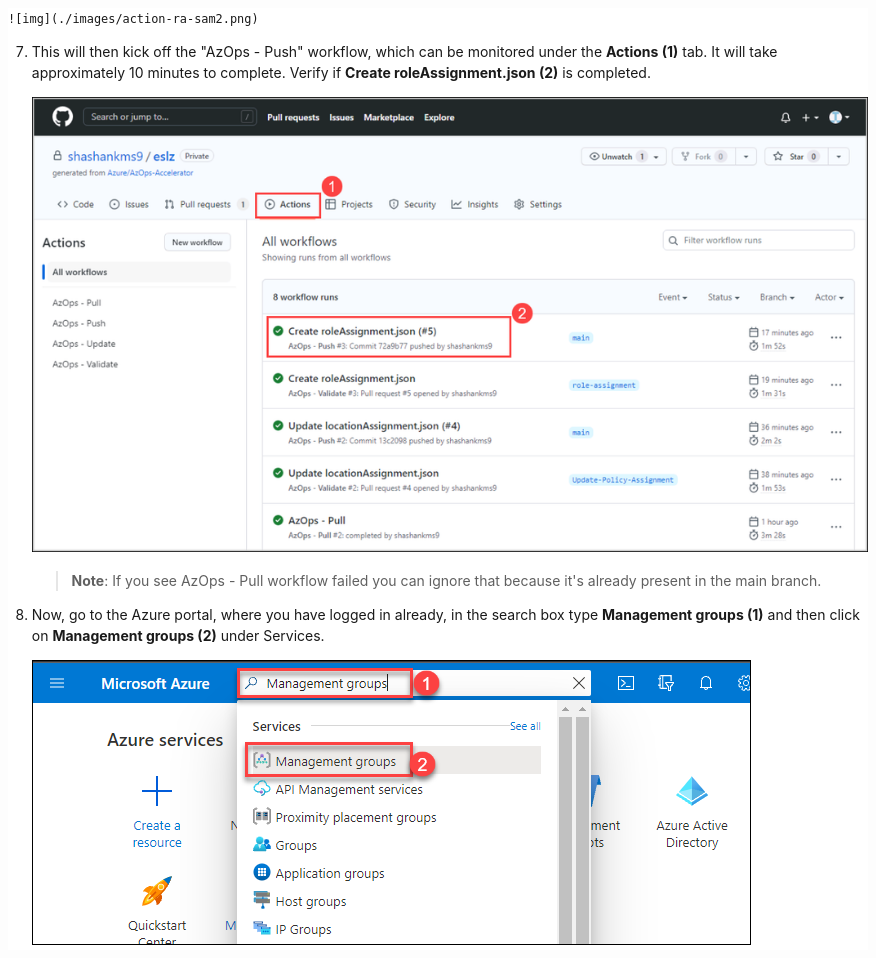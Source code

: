     ![img](./images/action-ra-sam2.png)    
     
7. This will then kick off the "AzOps - Push" workflow, which can be monitored under the **Actions (1)** tab. It will take approximately 10 minutes to complete. Verify if **Create roleAssignment.json (2)** is completed.
     
    ![img](./images/EX3-T3-S7.png)
     
     > **Note**: If you see AzOps - Pull workflow failed you can ignore that because it's already present in the main branch.
     
8. Now, go to the Azure portal, where you have logged in already, in the search box type **Management groups (1)** and then click on **Management groups (2)** under Services.
     
    ![img](./images/search-mg.png)
     